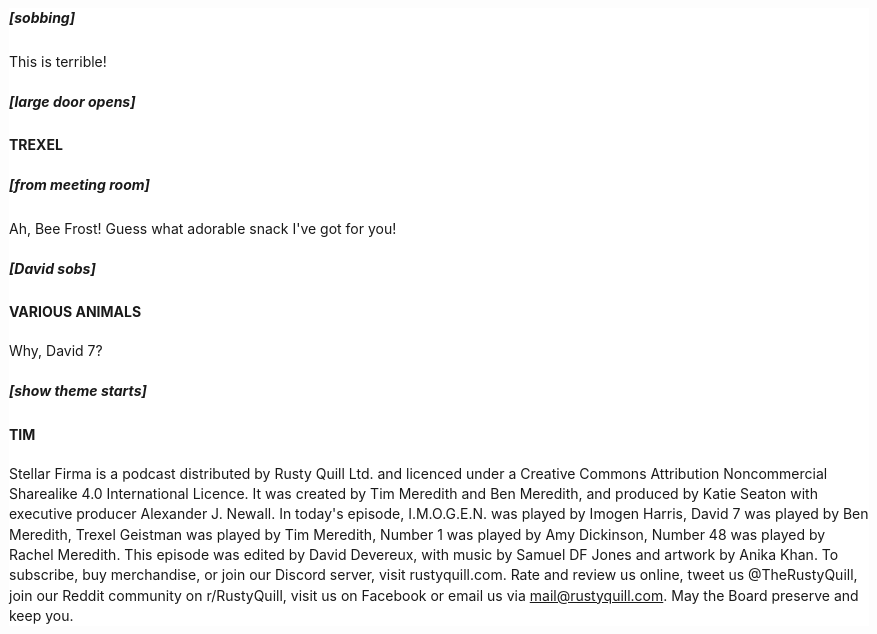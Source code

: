 ##### [sobbing]

This is terrible!

##### [large door opens]

#### TREXEL

##### [from meeting room]

Ah, Bee Frost! Guess what adorable snack I've got for you!

##### [David sobs]

#### VARIOUS ANIMALS

Why, David 7?

##### [show theme starts]

#### TIM

Stellar Firma is a podcast distributed by Rusty Quill Ltd. and licenced under a Creative Commons Attribution Noncommercial Sharealike 4.0 International Licence. It was created by Tim Meredith and Ben Meredith, and produced by Katie Seaton with executive producer Alexander J. Newall. In today's episode, I.M.O.G.E.N. was played by Imogen Harris, David 7 was played by Ben Meredith, Trexel Geistman was played by Tim Meredith, Number 1 was played by Amy Dickinson, Number 48 was played by Rachel Meredith. This episode was edited by David Devereux, with music by Samuel DF Jones and artwork by Anika Khan. To subscribe, buy merchandise, or join our Discord server, visit rustyquill.com. Rate and review us online, tweet us @TheRustyQuill, join our Reddit community on r/RustyQuill, visit us on Facebook or email us via mail@rustyquill.com. May the Board preserve and keep you.